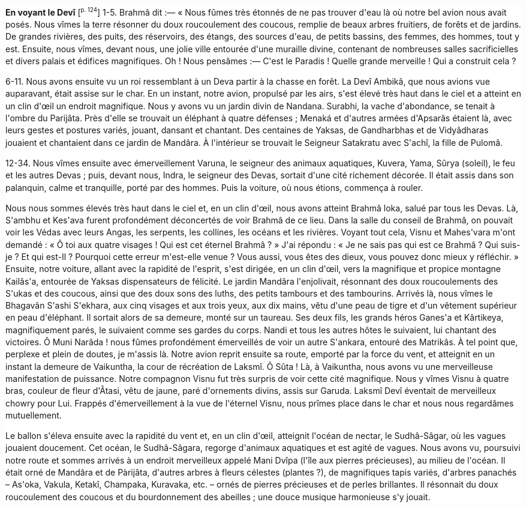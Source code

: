 **En voyant le Devî** <span id="p124">[<sup><small>p. 124</small></sup>]</span> 1-5. Brahmâ dit :— « Nous fûmes très étonnés de ne pas trouver d'eau là où notre bel avion nous avait posés. Nous vîmes la terre résonner du doux roucoulement des coucous, remplie de beaux arbres fruitiers, de forêts et de jardins. De grandes rivières, des puits, des réservoirs, des étangs, des sources d'eau, de petits bassins, des femmes, des hommes, tout y est. Ensuite, nous vîmes, devant nous, une jolie ville entourée d'une muraille divine, contenant de nombreuses salles sacrificielles et divers palais et édifices magnifiques. Oh ! Nous pensâmes :— C'est le Paradis ! Quelle grande merveille ! Qui a construit cela ?

6-11. Nous avons ensuite vu un roi ressemblant à un Deva partir à la chasse en forêt. La Devî Ambikâ, que nous avions vue auparavant, était assise sur le char. En un instant, notre avion, propulsé par les airs, s'est élevé très haut dans le ciel et a atteint en un clin d'œil un endroit magnifique. Nous y avons vu un jardin divin de Nandana. Surabhi, la vache d'abondance, se tenait à l'ombre du Parijâta. Près d'elle se trouvait un éléphant à quatre défenses ; Menaká et d'autres armées d'Apsarâs étaient là, avec leurs gestes et postures variés, jouant, dansant et chantant. Des centaines de Yaksas, de Gandharbhas et de Vidyâdharas jouaient et chantaient dans ce jardin de Mandâra. À l'intérieur se trouvait le Seigneur Satakratu avec S'achî, la fille de Pulomâ.

12-34. Nous vîmes ensuite avec émerveillement Varuna, le seigneur des animaux aquatiques, Kuvera, Yama, Sûrya (soleil), le feu et les autres Devas ; puis, devant nous, Indra, le seigneur des Devas, sortait d'une cité richement décorée. Il était assis dans son palanquin, calme et tranquille, porté par des hommes. Puis la voiture, où nous étions, commença à rouler.

Nous nous sommes élevés très haut dans le ciel et, en un clin d'œil, nous avons atteint Brahmâ loka, salué par tous les Devas. Là, S'ambhu et Kes'ava furent profondément déconcertés de voir Brahmâ de ce lieu. Dans la salle du conseil de Brahmâ, on pouvait voir les Védas avec leurs Angas, les serpents, les collines, les océans et les rivières. Voyant tout cela, Visnu et Mahes'vara m'ont demandé : « Ô toi aux quatre visages ! Qui est cet éternel Brahmâ ? » J'ai répondu : « Je ne sais pas qui est ce Brahmâ ? Qui suis-je ? Et qui est-Il ? Pourquoi cette erreur m'est-elle venue ? Vous aussi, vous êtes des dieux, vous pouvez donc mieux y réfléchir. » Ensuite, notre voiture, allant avec la rapidité de l'esprit, s'est dirigée, en un clin d'œil, vers la magnifique et propice montagne Kailâs'a, entourée de Yaksas dispensateurs de félicité. Le jardin Mandâra l'enjolivait, résonnant des doux roucoulements des S'ukas et des coucous, ainsi que des doux sons des luths, des petits tambours et des tambourins. Arrivés là, nous vîmes le Bhagavân S'ashi S'ekhara, aux cinq visages et aux trois yeux, aux dix mains, vêtu d'une peau de tigre et d'un vêtement supérieur en peau d'éléphant. Il sortait alors de sa demeure, monté sur un taureau. Ses deux fils, les grands héros Ganes'a et Kârtikeya, magnifiquement parés, le suivaient comme ses gardes du corps. Nandi et tous les autres hôtes le suivaient, lui chantant des victoires. Ô Muni Narâda ! nous fûmes profondément émerveillés de voir un autre S'ankara, entouré des Matrikâs. À tel point que, perplexe et plein de doutes, je m'assis là. Notre avion reprit ensuite sa route, emporté par la force du vent, et atteignit en un instant la demeure de Vaikuntha, la cour de récréation de Laksmî. Ô Sûta ! Là, à Vaikuntha, nous avons vu une merveilleuse manifestation de puissance. Notre compagnon Visnu fut très surpris de voir cette cité magnifique. Nous y vîmes Visnu à quatre bras, couleur de fleur d'Âtasi, vêtu de jaune, paré d'ornements divins, assis sur Garuda. Laksmî Devî éventait de merveilleux chowry pour Lui. Frappés d'émerveillement à la vue de l'éternel Visnu, nous prîmes place dans le char et nous nous regardâmes mutuellement.

Le ballon s'éleva ensuite avec la rapidité du vent et, en un clin d'œil, atteignit l'océan de nectar, le Sudhâ-Sâgar, où les vagues jouaient doucement. Cet océan, le Sudhâ-Sâgara, regorge d'animaux aquatiques et est agité de vagues. Nous avons vu, poursuivi notre route et sommes arrivés à un endroit merveilleux appelé Mani Dvîpa (l'île aux pierres précieuses), au milieu de l'océan. Il était orné de Mandâra et de Pàrijâta, d'autres arbres à fleurs célestes (plantes ?), de magnifiques tapis variés, d'arbres panachés – As'oka, Vakula, Ketakî, Champaka, Kuravaka, etc. – ornés de pierres précieuses et de perles brillantes. Il résonnait du doux roucoulement des coucous et du bourdonnement des abeilles ; une douce musique harmonieuse s'y jouait.
